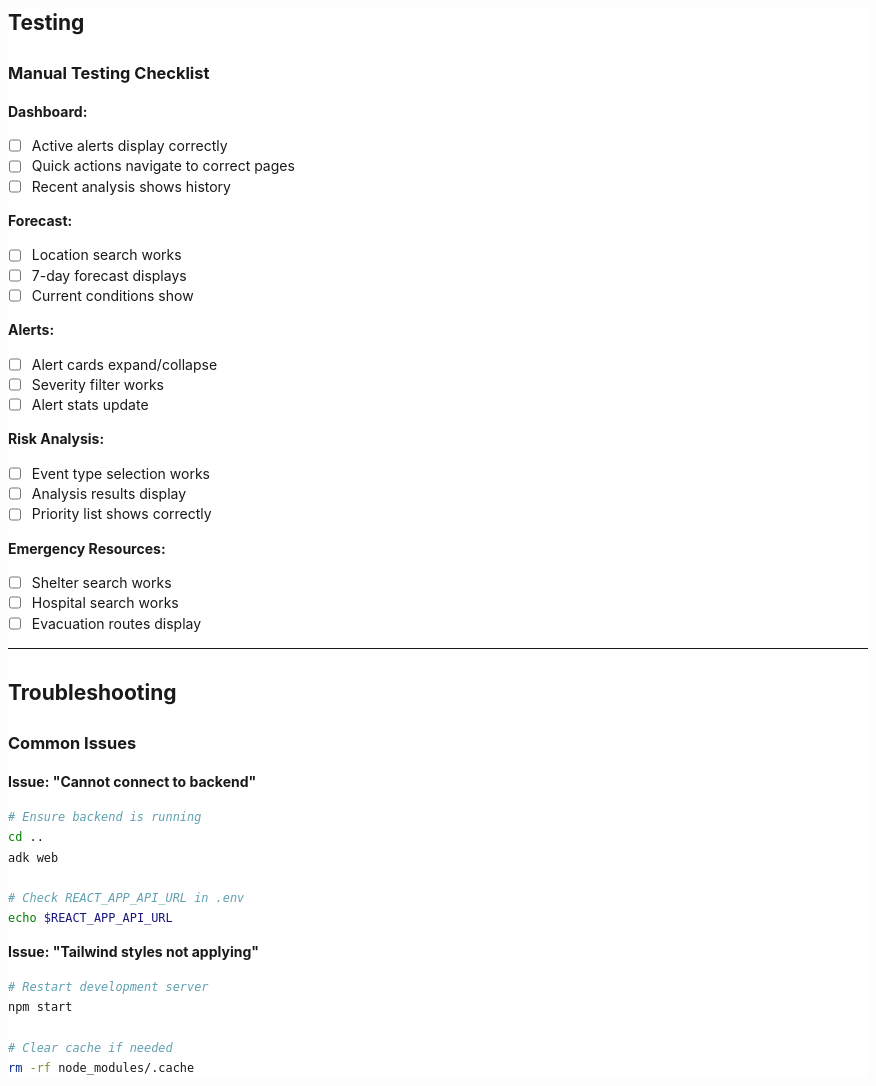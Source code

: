 
## Testing

### Manual Testing Checklist

**Dashboard:**
- [ ] Active alerts display correctly
- [ ] Quick actions navigate to correct pages
- [ ] Recent analysis shows history

**Forecast:**
- [ ] Location search works
- [ ] 7-day forecast displays
- [ ] Current conditions show

**Alerts:**
- [ ] Alert cards expand/collapse
- [ ] Severity filter works
- [ ] Alert stats update

**Risk Analysis:**
- [ ] Event type selection works
- [ ] Analysis results display
- [ ] Priority list shows correctly

**Emergency Resources:**
- [ ] Shelter search works
- [ ] Hospital search works
- [ ] Evacuation routes display

---

## Troubleshooting

### Common Issues

**Issue: "Cannot connect to backend"**
```bash
# Ensure backend is running
cd ..
adk web

# Check REACT_APP_API_URL in .env
echo $REACT_APP_API_URL
```

**Issue: "Tailwind styles not applying"**
```bash
# Restart development server
npm start

# Clear cache if needed
rm -rf node_modules/.cache
```
